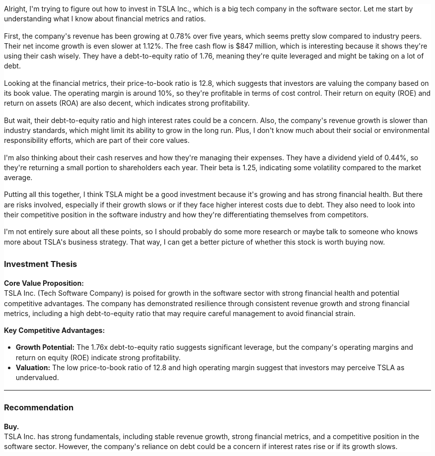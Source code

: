 <think>
Alright, I'm trying to figure out how to invest in TSLA Inc., which is a big tech company in the software sector. Let me start by understanding what I know about financial metrics and ratios.

First, the company's revenue has been growing at 0.78% over five years, which seems pretty slow compared to industry peers. Their net income growth is even slower at 1.12%. The free cash flow is $847 million, which is interesting because it shows they're using their cash wisely. They have a debt-to-equity ratio of 1.76, meaning they're quite leveraged and might be taking on a lot of debt.

Looking at the financial metrics, their price-to-book ratio is 12.8, which suggests that investors are valuing the company based on its book value. The operating margin is around 10%, so they're profitable in terms of cost control. Their return on equity (ROE) and return on assets (ROA) are also decent, which indicates strong profitability.

But wait, their debt-to-equity ratio and high interest rates could be a concern. Also, the company's revenue growth is slower than industry standards, which might limit its ability to grow in the long run. Plus, I don't know much about their social or environmental responsibility efforts, which are part of their core values.

I'm also thinking about their cash reserves and how they're managing their expenses. They have a dividend yield of 0.44%, so they're returning a small portion to shareholders each year. Their beta is 1.25, indicating some volatility compared to the market average.

Putting all this together, I think TSLA might be a good investment because it's growing and has strong financial health. But there are risks involved, especially if their growth slows or if they face higher interest costs due to debt. They also need to look into their competitive position in the software industry and how they're differentiating themselves from competitors.

I'm not entirely sure about all these points, so I should probably do some more research or maybe talk to someone who knows more about TSLA's business strategy. That way, I can get a better picture of whether this stock is worth buying now.
</think>

### **Investment Thesis**

**Core Value Proposition:**  
TSLA Inc. (Tech Software Company) is poised for growth in the software sector with strong financial health and potential competitive advantages. The company has demonstrated resilience through consistent revenue growth and strong financial metrics, including a high debt-to-equity ratio that may require careful management to avoid financial strain.

**Key Competitive Advantages:**  
- **Growth Potential:** The 1.76x debt-to-equity ratio suggests significant leverage, but the company's operating margins and return on equity (ROE) indicate strong profitability.
- **Valuation:** The low price-to-book ratio of 12.8 and high operating margin suggest that investors may perceive TSLA as undervalued.

---

### **Recommendation**

**Buy.**  
TSLA Inc. has strong fundamentals, including stable revenue growth, strong financial metrics, and a competitive position in the software sector. However, the company's reliance on debt could be a concern if interest rates rise or if its growth slows.
